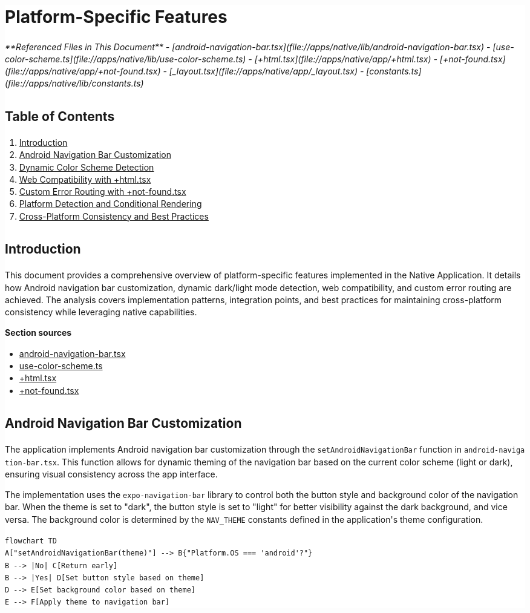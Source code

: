 # Platform-Specific Features

<cite>
**Referenced Files in This Document**   
- [android-navigation-bar.tsx](file://apps/native/lib/android-navigation-bar.tsx)
- [use-color-scheme.ts](file://apps/native/lib/use-color-scheme.ts)
- [+html.tsx](file://apps/native/app/+html.tsx)
- [+not-found.tsx](file://apps/native/app/+not-found.tsx)
- [_layout.tsx](file://apps/native/app/_layout.tsx)
- [constants.ts](file://apps/native/lib/constants.ts)
</cite>

## Table of Contents
1. [Introduction](#introduction)
2. [Android Navigation Bar Customization](#android-navigation-bar-customization)
3. [Dynamic Color Scheme Detection](#dynamic-color-scheme-detection)
4. [Web Compatibility with +html.tsx](#web-compatibility-with-htmltsx)
5. [Custom Error Routing with +not-found.tsx](#custom-error-routing-with-not-foundtsx)
6. [Platform Detection and Conditional Rendering](#platform-detection-and-conditional-rendering)
7. [Cross-Platform Consistency and Best Practices](#cross-platform-consistency-and-best-practices)

## Introduction
This document provides a comprehensive overview of platform-specific features implemented in the Native Application. It details how Android navigation bar customization, dynamic dark/light mode detection, web compatibility, and custom error routing are achieved. The analysis covers implementation patterns, integration points, and best practices for maintaining cross-platform consistency while leveraging native capabilities.

**Section sources**
- [android-navigation-bar.tsx](file://apps/native/lib/android-navigation-bar.tsx#L1-L12)
- [use-color-scheme.ts](file://apps/native/lib/use-color-scheme.ts#L1-L13)
- [+html.tsx](file://apps/native/app/+html.tsx#L1-L48)
- [+not-found.tsx](file://apps/native/app/+not-found.tsx#L1-L30)

## Android Navigation Bar Customization

The application implements Android navigation bar customization through the `setAndroidNavigationBar` function in `android-navigation-bar.tsx`. This function allows for dynamic theming of the navigation bar based on the current color scheme (light or dark), ensuring visual consistency across the app interface.

The implementation uses the `expo-navigation-bar` library to control both the button style and background color of the navigation bar. When the theme is set to "dark", the button style is set to "light" for better visibility against the dark background, and vice versa. The background color is determined by the `NAV_THEME` constants defined in the application's theme configuration.

```mermaid
flowchart TD
A["setAndroidNavigationBar(theme)"] --> B{"Platform.OS === 'android'?"}
B --> |No| C[Return early]
B --> |Yes| D[Set button style based on theme]
D --> E[Set background color based on theme]
E --> F[Apply theme to navigation bar]
```

